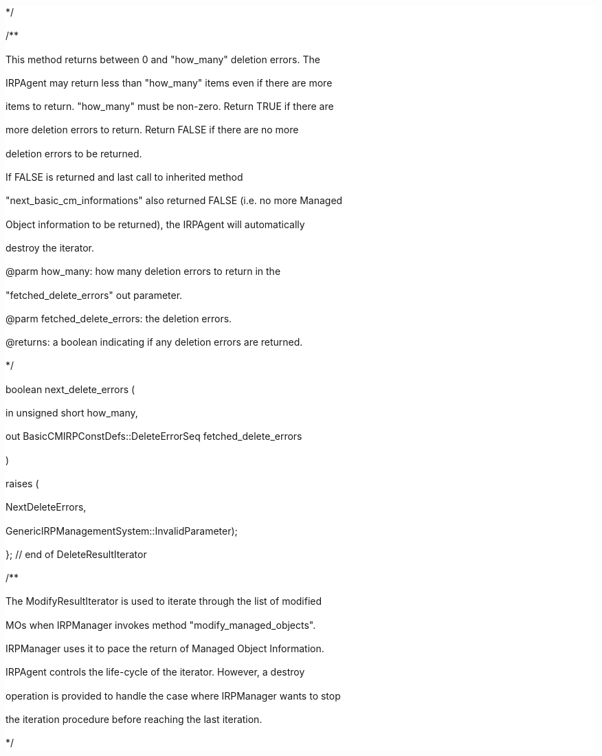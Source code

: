 \*/

/\*\*

This method returns between 0 and \"how\_many\" deletion errors. The

IRPAgent may return less than \"how\_many\" items even if there are more

items to return. \"how\_many\" must be non-zero. Return TRUE if there
are

more deletion errors to return. Return FALSE if there are no more

deletion errors to be returned.

If FALSE is returned and last call to inherited method

\"next\_basic\_cm\_informations\" also returned FALSE (i.e. no more
Managed

Object information to be returned), the IRPAgent will automatically

destroy the iterator.

\@parm how\_many: how many deletion errors to return in the

\"fetched\_delete\_errors\" out parameter.

\@parm fetched\_delete\_errors: the deletion errors.

\@returns: a boolean indicating if any deletion errors are returned.

\*/

boolean next\_delete\_errors (

in unsigned short how\_many,

out BasicCMIRPConstDefs::DeleteErrorSeq fetched\_delete\_errors

)

raises (

NextDeleteErrors,

GenericIRPManagementSystem::InvalidParameter);

}; // end of DeleteResultIterator

/\*\*

The ModifyResultIterator is used to iterate through the list of modified

MOs when IRPManager invokes method \"modify\_managed\_objects\".

IRPManager uses it to pace the return of Managed Object Information.

IRPAgent controls the life-cycle of the iterator. However, a destroy

operation is provided to handle the case where IRPManager wants to stop

the iteration procedure before reaching the last iteration.

\*/
